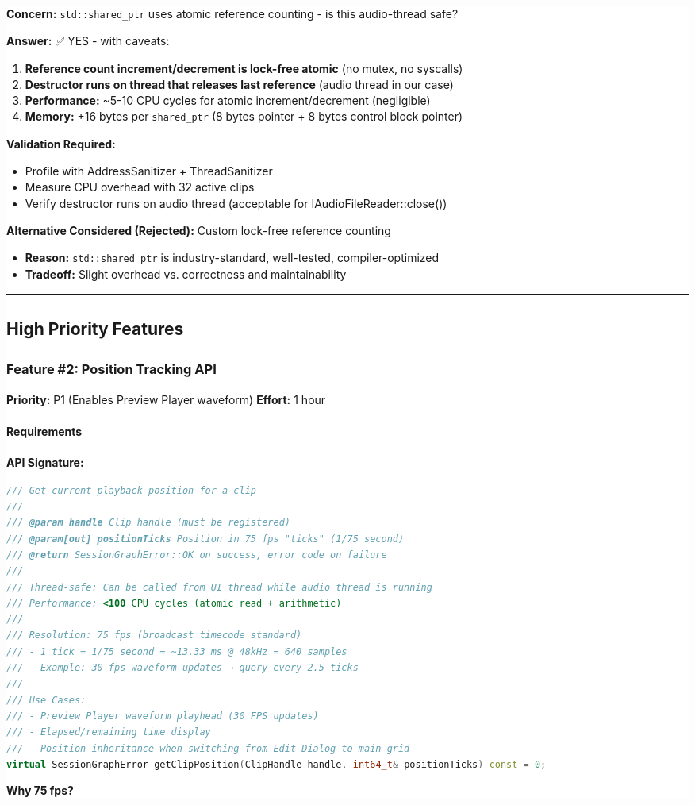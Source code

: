 **Concern:** `std::shared_ptr` uses atomic reference counting - is this audio-thread safe?

**Answer:** ✅ YES - with caveats:

1. **Reference count increment/decrement is lock-free atomic** (no mutex, no syscalls)
2. **Destructor runs on thread that releases last reference** (audio thread in our case)
3. **Performance:** ~5-10 CPU cycles for atomic increment/decrement (negligible)
4. **Memory:** +16 bytes per `shared_ptr` (8 bytes pointer + 8 bytes control block pointer)

**Validation Required:**

- Profile with AddressSanitizer + ThreadSanitizer
- Measure CPU overhead with 32 active clips
- Verify destructor runs on audio thread (acceptable for IAudioFileReader::close())

**Alternative Considered (Rejected):** Custom lock-free reference counting

- **Reason:** `std::shared_ptr` is industry-standard, well-tested, compiler-optimized
- **Tradeoff:** Slight overhead vs. correctness and maintainability

---

## High Priority Features

### Feature #2: Position Tracking API

**Priority:** P1 (Enables Preview Player waveform)
**Effort:** 1 hour

#### Requirements

**API Signature:**

```cpp
/// Get current playback position for a clip
///
/// @param handle Clip handle (must be registered)
/// @param[out] positionTicks Position in 75 fps "ticks" (1/75 second)
/// @return SessionGraphError::OK on success, error code on failure
///
/// Thread-safe: Can be called from UI thread while audio thread is running
/// Performance: <100 CPU cycles (atomic read + arithmetic)
///
/// Resolution: 75 fps (broadcast timecode standard)
/// - 1 tick = 1/75 second = ~13.33 ms @ 48kHz = 640 samples
/// - Example: 30 fps waveform updates → query every 2.5 ticks
///
/// Use Cases:
/// - Preview Player waveform playhead (30 FPS updates)
/// - Elapsed/remaining time display
/// - Position inheritance when switching from Edit Dialog to main grid
virtual SessionGraphError getClipPosition(ClipHandle handle, int64_t& positionTicks) const = 0;
```

**Why 75 fps?**
